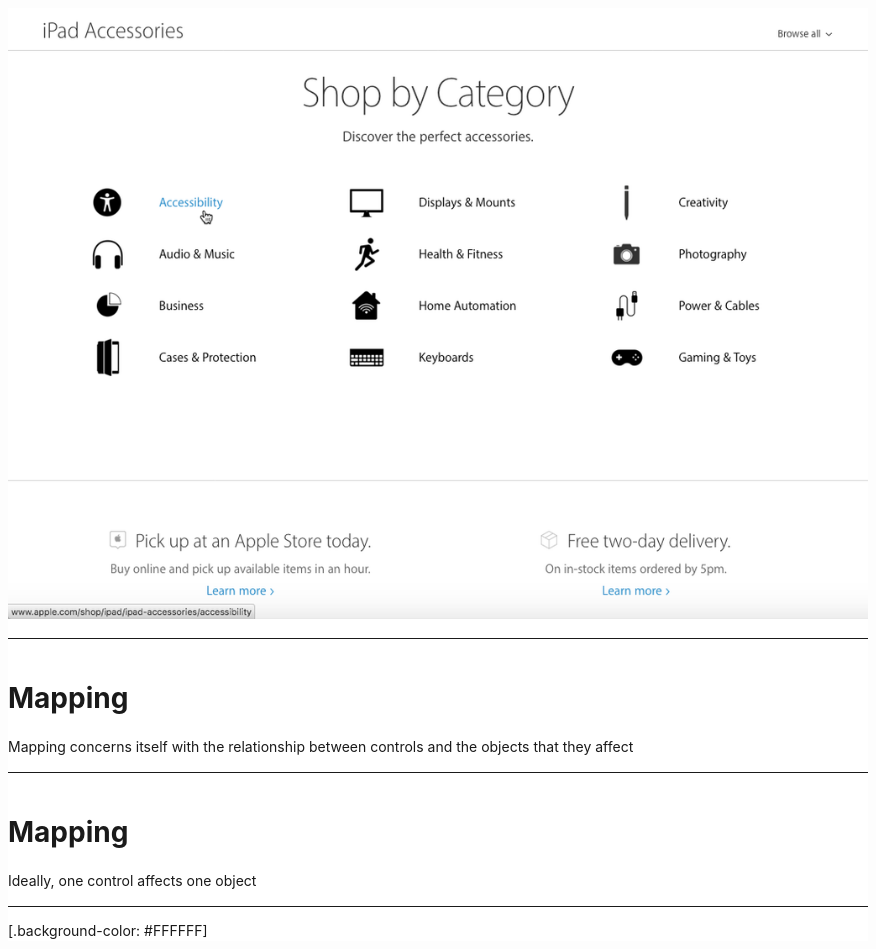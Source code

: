 ![fit](images/shop-by-category.png)

---

# Mapping

Mapping concerns itself with the relationship between controls and the objects that  they affect

---

# Mapping

Ideally, one control affects one object

---

[.background-color: #FFFFFF]


[^1]: As defined by Trevor van Gorp and Edie Adams
[^1]: https://www.microsoft.com/design/inclusive/